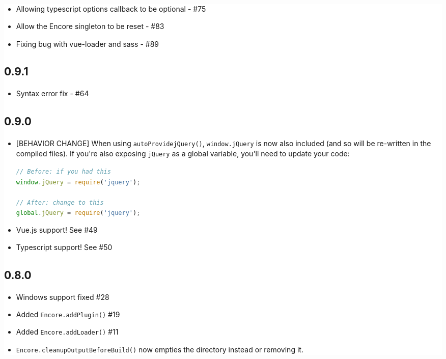  * Allowing typescript options callback to be optional - #75

 * Allow the Encore singleton to be reset - #83

 * Fixing bug with vue-loader and sass - #89

## 0.9.1

 * Syntax error fix - #64

## 0.9.0

 * [BEHAVIOR CHANGE] When using `autoProvidejQuery()`, `window.jQuery` is now also
   included (and so will be re-written in the compiled files). If you're also exposing
   `jQuery` as a global variable, you'll need to update your code:

   ```js
   // Before: if you had this
   window.jQuery = require('jquery');

   // After: change to this
   global.jQuery = require('jquery');
   ```

  * Vue.js support! See #49

  * Typescript support! See #50

## 0.8.0

 * Windows support fixed #28

 * Added `Encore.addPlugin()` #19

 * Added `Encore.addLoader()` #11

 * `Encore.cleanupOutputBeforeBuild()` now empties the directory
   instead or removing it.

